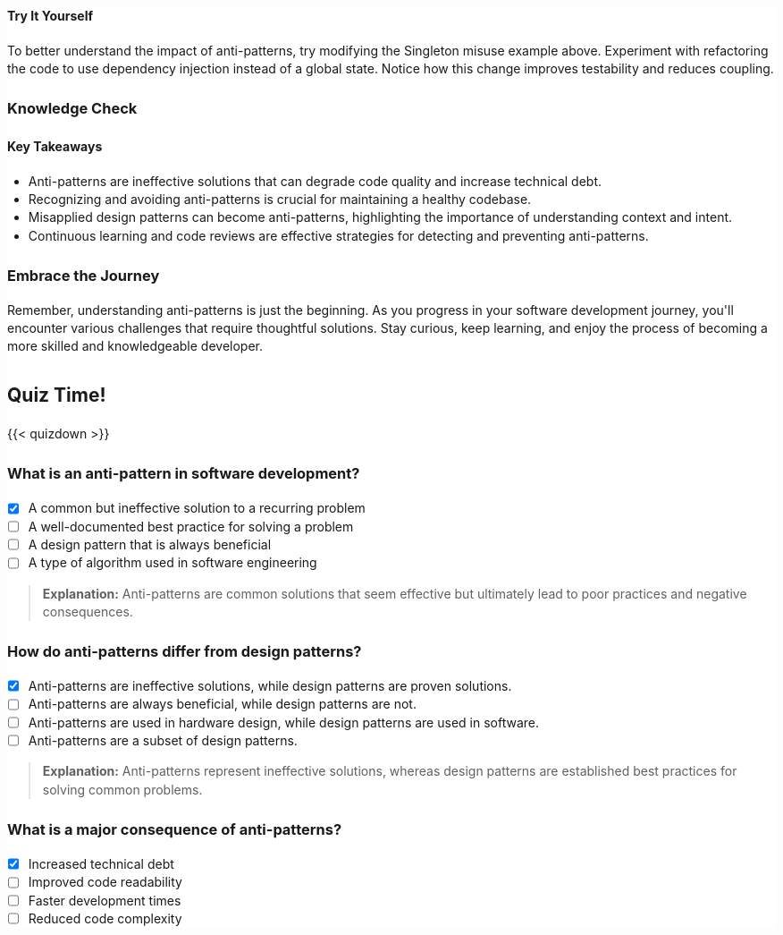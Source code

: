 #### Try It Yourself

To better understand the impact of anti-patterns, try modifying the Singleton misuse example above. Experiment with refactoring the code to use dependency injection instead of a global state. Notice how this change improves testability and reduces coupling.

### Knowledge Check

#### Key Takeaways

- Anti-patterns are ineffective solutions that can degrade code quality and increase technical debt.
- Recognizing and avoiding anti-patterns is crucial for maintaining a healthy codebase.
- Misapplied design patterns can become anti-patterns, highlighting the importance of understanding context and intent.
- Continuous learning and code reviews are effective strategies for detecting and preventing anti-patterns.

### Embrace the Journey

Remember, understanding anti-patterns is just the beginning. As you progress in your software development journey, you'll encounter various challenges that require thoughtful solutions. Stay curious, keep learning, and enjoy the process of becoming a more skilled and knowledgeable developer.

## Quiz Time!

{{< quizdown >}}

### What is an anti-pattern in software development?

- [x] A common but ineffective solution to a recurring problem
- [ ] A well-documented best practice for solving a problem
- [ ] A design pattern that is always beneficial
- [ ] A type of algorithm used in software engineering

> **Explanation:** Anti-patterns are common solutions that seem effective but ultimately lead to poor practices and negative consequences.

### How do anti-patterns differ from design patterns?

- [x] Anti-patterns are ineffective solutions, while design patterns are proven solutions.
- [ ] Anti-patterns are always beneficial, while design patterns are not.
- [ ] Anti-patterns are used in hardware design, while design patterns are used in software.
- [ ] Anti-patterns are a subset of design patterns.

> **Explanation:** Anti-patterns represent ineffective solutions, whereas design patterns are established best practices for solving common problems.

### What is a major consequence of anti-patterns?

- [x] Increased technical debt
- [ ] Improved code readability
- [ ] Faster development times
- [ ] Reduced code complexity
